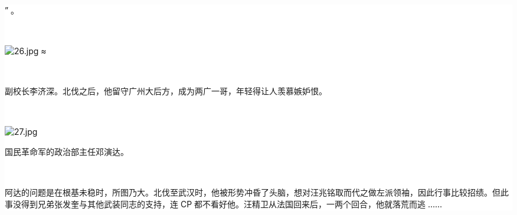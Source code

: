   <span class="s2">
   ”
  </span>
  <span class="s1">
   。
  </span>
 </p>
 <p class="p1">
  <span class="s1">
  </span>
  <br/>
 </p>
 <p class="p3">
  <span class="s1">
   <img alt="26.jpg" border="0" height="472" src="/medias/contents/4992/26.jpg" width="300"/>
   ≈
  </span>
 </p>
 <p class="p1">
  <span class="s1">
  </span>
  <br/>
 </p>
 <p class="p2">
  <span class="s1">
   副校长李济深。北伐之后，他留守广州大后方，成为两广一哥，年轻得让人羡慕嫉妒恨。
  </span>
 </p>
 <p class="p1">
  <span class="s1">
  </span>
  <br/>
 </p>
 <p class="p3">
  <span class="s1">
   <img alt="27.jpg" border="0" height="490" src="/medias/contents/4992/27.jpg" width="300"/>
  </span>
 </p>
 <p class="p2">
  <span class="s1">
   国民革命军的政治部主任邓演达。
  </span>
 </p>
 <p class="p1">
  <span class="s1">
  </span>
  <br/>
 </p>
 <p class="p2">
  <span class="s1">
   阿达的问题是在根基未稳时，所图乃大。北伐至武汉时，他被形势冲昏了头脑，想对汪兆铭取而代之做左派领袖，因此行事比较招绩。但此事没得到兄弟张发奎与其他武装同志的支持，连
  </span>
  <span class="s2">
   CP
  </span>
  <span class="s1">
   都不看好他。汪精卫从法国回来后，一两个回合，他就落荒而逃
  </span>
  <span class="s2">
   ……
  </span>
 </p>